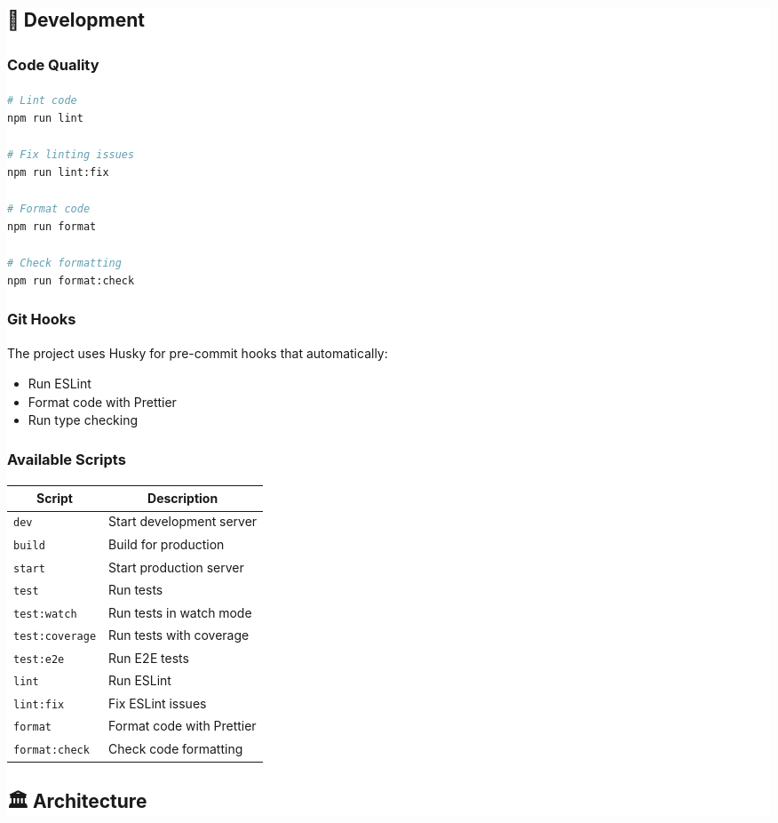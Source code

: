 ## 🔧 Development

### Code Quality

```bash
# Lint code
npm run lint

# Fix linting issues
npm run lint:fix

# Format code
npm run format

# Check formatting
npm run format:check
```

### Git Hooks

The project uses Husky for pre-commit hooks that automatically:
- Run ESLint
- Format code with Prettier
- Run type checking

### Available Scripts

| Script | Description |
|--------|-------------|
| `dev` | Start development server |
| `build` | Build for production |
| `start` | Start production server |
| `test` | Run tests |
| `test:watch` | Run tests in watch mode |
| `test:coverage` | Run tests with coverage |
| `test:e2e` | Run E2E tests |
| `lint` | Run ESLint |
| `lint:fix` | Fix ESLint issues |
| `format` | Format code with Prettier |
| `format:check` | Check code formatting |

## 🏛️ Architecture
